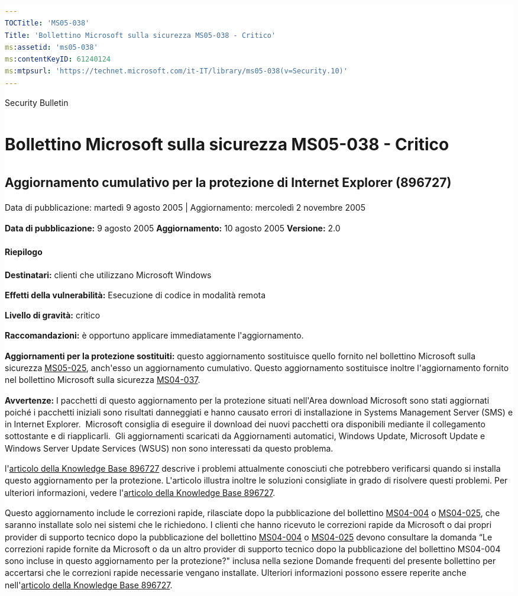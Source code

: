 ```yaml
---
TOCTitle: 'MS05-038'
Title: 'Bollettino Microsoft sulla sicurezza MS05-038 - Critico'
ms:assetid: 'ms05-038'
ms:contentKeyID: 61240124
ms:mtpsurl: 'https://technet.microsoft.com/it-IT/library/ms05-038(v=Security.10)'
---
```


Security Bulletin

Bollettino Microsoft sulla sicurezza MS05-038 - Critico
=======================================================

Aggiornamento cumulativo per la protezione di Internet Explorer (896727)
------------------------------------------------------------------------

Data di pubblicazione: martedì 9 agosto 2005 | Aggiornamento: mercoledì 2 novembre 2005

**Data di pubblicazione:** 9 agosto 2005
**Aggiornamento:** 10 agosto 2005
**Versione:** 2.0

#### Riepilogo

**Destinatari:** clienti che utilizzano Microsoft Windows

**Effetti della vulnerabilità:** Esecuzione di codice in modalità remota

**Livello di gravità:** critico

**Raccomandazioni:** è opportuno applicare immediatamente l'aggiornamento.

**Aggiornamenti per la protezione sostituiti:** questo aggiornamento sostituisce quello fornito nel bollettino Microsoft sulla sicurezza [MS05-025](http://technet.microsoft.com/security/bulletin/ms05-025), anch'esso un aggiornamento cumulativo. Questo aggiornamento sostituisce inoltre l'aggiornamento fornito nel bollettino Microsoft sulla sicurezza [MS04-037](http://technet.microsoft.com/security/bulletin/ms05-037).

**Avvertenze:** I pacchetti di questo aggiornamento per la protezione situati nell'Area download Microsoft sono stati aggiornati poiché i pacchetti iniziali sono risultati danneggiati e hanno causato errori di installazione in Systems Management Server (SMS) e in Internet Explorer.  Microsoft consiglia di eseguire il download dei nuovi pacchetti ora disponibili mediante il collegamento sottostante e di riapplicarli.  Gli aggiornamenti scaricati da Aggiornamenti automatici, Windows Update, Microsoft Update e Windows Server Update Services (WSUS) non sono interessati da questo problema.

l'[articolo della Knowledge Base 896727](http://support.microsoft.com/kb/896727) descrive i problemi attualmente conosciuti che potrebbero verificarsi quando si installa questo aggiornamento per la protezione. L'articolo illustra inoltre le soluzioni consigliate in grado di risolvere questi problemi. Per ulteriori informazioni, vedere l'[articolo della Knowledge Base 896727](http://support.microsoft.com/kb/896727).

Questo aggiornamento include le correzioni rapide, rilasciate dopo la pubblicazione del bollettino [MS04-004](http://technet.microsoft.com/security/bulletin/ms04-004) o [MS04-025](http://technet.microsoft.com/security/bulletin/ms04-025), che saranno installate solo nei sistemi che le richiedono. I clienti che hanno ricevuto le correzioni rapide da Microsoft o dai propri provider di supporto tecnico dopo la pubblicazione del bollettino [MS04-004](http://technet.microsoft.com/security/bulletin/ms04-004) o [MS04-025](http://technet.microsoft.com/security/bulletin/ms04-025) devono consultare la domanda “Le correzioni rapide fornite da Microsoft o da un altro provider di supporto tecnico dopo la pubblicazione del bollettino MS04-004 sono incluse in questo aggiornamento per la protezione?" inclusa nella sezione Domande frequenti del presente bollettino per accertarsi che le correzioni rapide necessarie vengano installate. Ulteriori informazioni possono essere reperite anche nell'[articolo della Knowledge Base 896727](http://support.microsoft.com/kb/896727).
